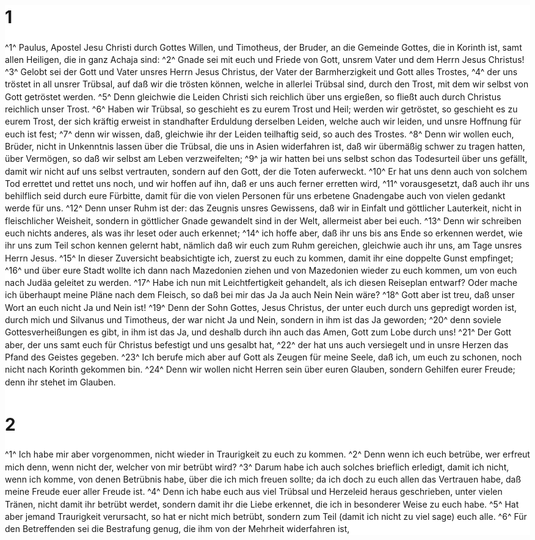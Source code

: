 # 1 
^1^ Paulus, Apostel Jesu Christi durch Gottes Willen, und Timotheus, der Bruder, an die Gemeinde Gottes, die in Korinth ist, samt allen Heiligen, die in ganz Achaja sind: 
^2^ Gnade sei mit euch und Friede von Gott, unsrem Vater und dem Herrn Jesus Christus! 
^3^ Gelobt sei der Gott und Vater unsres Herrn Jesus Christus, der Vater der Barmherzigkeit und Gott alles Trostes, 
^4^ der uns tröstet in all unsrer Trübsal, auf daß wir die trösten können, welche in allerlei Trübsal sind, durch den Trost, mit dem wir selbst von Gott getröstet werden. 
^5^ Denn gleichwie die Leiden Christi sich reichlich über uns ergießen, so fließt auch durch Christus reichlich unser Trost. 
^6^ Haben wir Trübsal, so geschieht es zu eurem Trost und Heil; werden wir getröstet, so geschieht es zu eurem Trost, der sich kräftig erweist in standhafter Erduldung derselben Leiden, welche auch wir leiden, und unsre Hoffnung für euch ist fest; 
^7^ denn wir wissen, daß, gleichwie ihr der Leiden teilhaftig seid, so auch des Trostes. 
^8^ Denn wir wollen euch, Brüder, nicht in Unkenntnis lassen über die Trübsal, die uns in Asien widerfahren ist, daß wir übermäßig schwer zu tragen hatten, über Vermögen, so daß wir selbst am Leben verzweifelten; 
^9^ ja wir hatten bei uns selbst schon das Todesurteil über uns gefällt, damit wir nicht auf uns selbst vertrauten, sondern auf den Gott, der die Toten auferweckt. 
^10^ Er hat uns denn auch von solchem Tod errettet und rettet uns noch, und wir hoffen auf ihn, daß er uns auch ferner erretten wird, 
^11^ vorausgesetzt, daß auch ihr uns behilflich seid durch eure Fürbitte, damit für die von vielen Personen für uns erbetene Gnadengabe auch von vielen gedankt werde für uns. 
^12^ Denn unser Ruhm ist der: das Zeugnis unsres Gewissens, daß wir in Einfalt und göttlicher Lauterkeit, nicht in fleischlicher Weisheit, sondern in göttlicher Gnade gewandelt sind in der Welt, allermeist aber bei euch. 
^13^ Denn wir schreiben euch nichts anderes, als was ihr leset oder auch erkennet; 
^14^ ich hoffe aber, daß ihr uns bis ans Ende so erkennen werdet, wie ihr uns zum Teil schon kennen gelernt habt, nämlich daß wir euch zum Ruhm gereichen, gleichwie auch ihr uns, am Tage unsres Herrn Jesus. 
^15^ In dieser Zuversicht beabsichtigte ich, zuerst zu euch zu kommen, damit ihr eine doppelte Gunst empfinget; 
^16^ und über eure Stadt wollte ich dann nach Mazedonien ziehen und von Mazedonien wieder zu euch kommen, um von euch nach Judäa geleitet zu werden. 
^17^ Habe ich nun mit Leichtfertigkeit gehandelt, als ich diesen Reiseplan entwarf? Oder mache ich überhaupt meine Pläne nach dem Fleisch, so daß bei mir das Ja Ja auch Nein Nein wäre? 
^18^ Gott aber ist treu, daß unser Wort an euch nicht Ja und Nein ist! 
^19^ Denn der Sohn Gottes, Jesus Christus, der unter euch durch uns gepredigt worden ist, durch mich und Silvanus und Timotheus, der war nicht Ja und Nein, sondern in ihm ist das Ja geworden; 
^20^ denn soviele Gottesverheißungen es gibt, in ihm ist das Ja, und deshalb durch ihn auch das Amen, Gott zum Lobe durch uns! 
^21^ Der Gott aber, der uns samt euch für Christus befestigt und uns gesalbt hat, 
^22^ der hat uns auch versiegelt und in unsre Herzen das Pfand des Geistes gegeben. 
^23^ Ich berufe mich aber auf Gott als Zeugen für meine Seele, daß ich, um euch zu schonen, noch nicht nach Korinth gekommen bin. 
^24^ Denn wir wollen nicht Herren sein über euren Glauben, sondern Gehilfen eurer Freude; denn ihr stehet im Glauben. 

# 2 
^1^ Ich habe mir aber vorgenommen, nicht wieder in Traurigkeit zu euch zu kommen. 
^2^ Denn wenn ich euch betrübe, wer erfreut mich denn, wenn nicht der, welcher von mir betrübt wird? 
^3^ Darum habe ich auch solches brieflich erledigt, damit ich nicht, wenn ich komme, von denen Betrübnis habe, über die ich mich freuen sollte; da ich doch zu euch allen das Vertrauen habe, daß meine Freude euer aller Freude ist. 
^4^ Denn ich habe euch aus viel Trübsal und Herzeleid heraus geschrieben, unter vielen Tränen, nicht damit ihr betrübt werdet, sondern damit ihr die Liebe erkennet, die ich in besonderer Weise zu euch habe. 
^5^ Hat aber jemand Traurigkeit verursacht, so hat er nicht mich betrübt, sondern zum Teil (damit ich nicht zu viel sage) euch alle. 
^6^ Für den Betreffenden sei die Bestrafung genug, die ihm von der Mehrheit widerfahren ist, 